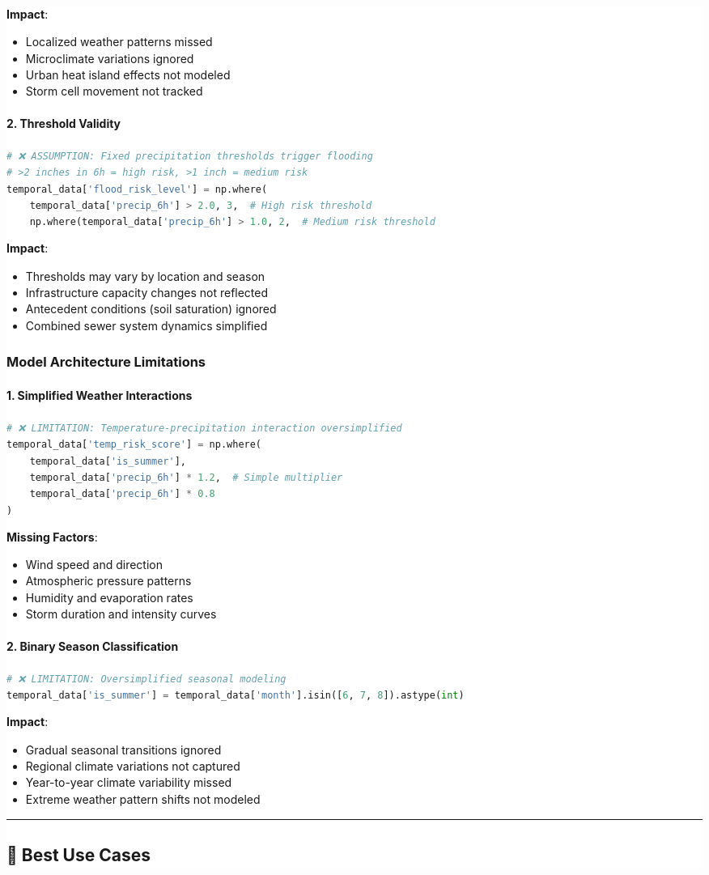 **Impact**:
- Localized weather patterns missed
- Microclimate variations ignored
- Urban heat island effects not modeled
- Storm cell movement not tracked

#### 2. Threshold Validity
```python
# ❌ ASSUMPTION: Fixed precipitation thresholds trigger flooding
# >2 inches in 6h = high risk, >1 inch = medium risk
temporal_data['flood_risk_level'] = np.where(
    temporal_data['precip_6h'] > 2.0, 3,  # High risk threshold
    np.where(temporal_data['precip_6h'] > 1.0, 2,  # Medium risk threshold
```

**Impact**:
- Thresholds may vary by location and season
- Infrastructure capacity changes not reflected
- Antecedent conditions (soil saturation) ignored
- Combined sewer system dynamics simplified

### Model Architecture Limitations

#### 1. Simplified Weather Interactions
```python
# ❌ LIMITATION: Temperature-precipitation interaction oversimplified
temporal_data['temp_risk_score'] = np.where(
    temporal_data['is_summer'], 
    temporal_data['precip_6h'] * 1.2,  # Simple multiplier
    temporal_data['precip_6h'] * 0.8
)
```

**Missing Factors**:
- Wind speed and direction
- Atmospheric pressure patterns
- Humidity and evaporation rates
- Storm duration and intensity curves

#### 2. Binary Season Classification
```python
# ❌ LIMITATION: Oversimplified seasonal modeling
temporal_data['is_summer'] = temporal_data['month'].isin([6, 7, 8]).astype(int)
```

**Impact**:
- Gradual seasonal transitions ignored
- Regional climate variations not captured
- Year-to-year climate variability missed
- Extreme weather pattern shifts not modeled

---

## 🎯 Best Use Cases
